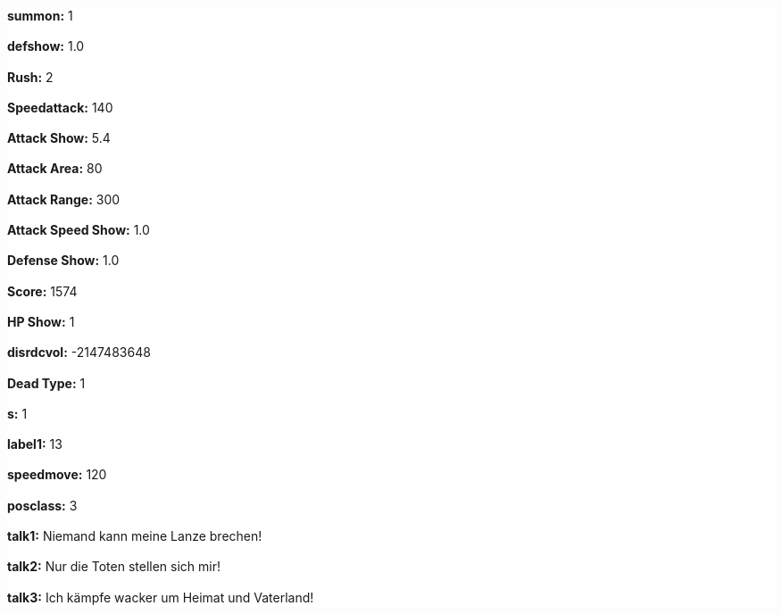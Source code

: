  **summon:** 1

 **defshow:** 1.0

 **Rush:** 2

 **Speedattack:** 140

 **Attack Show:** 5.4

 **Attack Area:** 80

 **Attack Range:** 300

 **Attack Speed Show:** 1.0

 **Defense Show:** 1.0

 **Score:** 1574

 **HP Show:** 1

 **disrdcvol:** -2147483648

 **Dead Type:** 1

 **s:** 1

 **label1:** 13

 **speedmove:** 120

 **posclass:** 3

 **talk1:** Niemand kann meine Lanze brechen!

 **talk2:** Nur die Toten stellen sich mir!

 **talk3:** Ich kämpfe wacker um Heimat und Vaterland!

